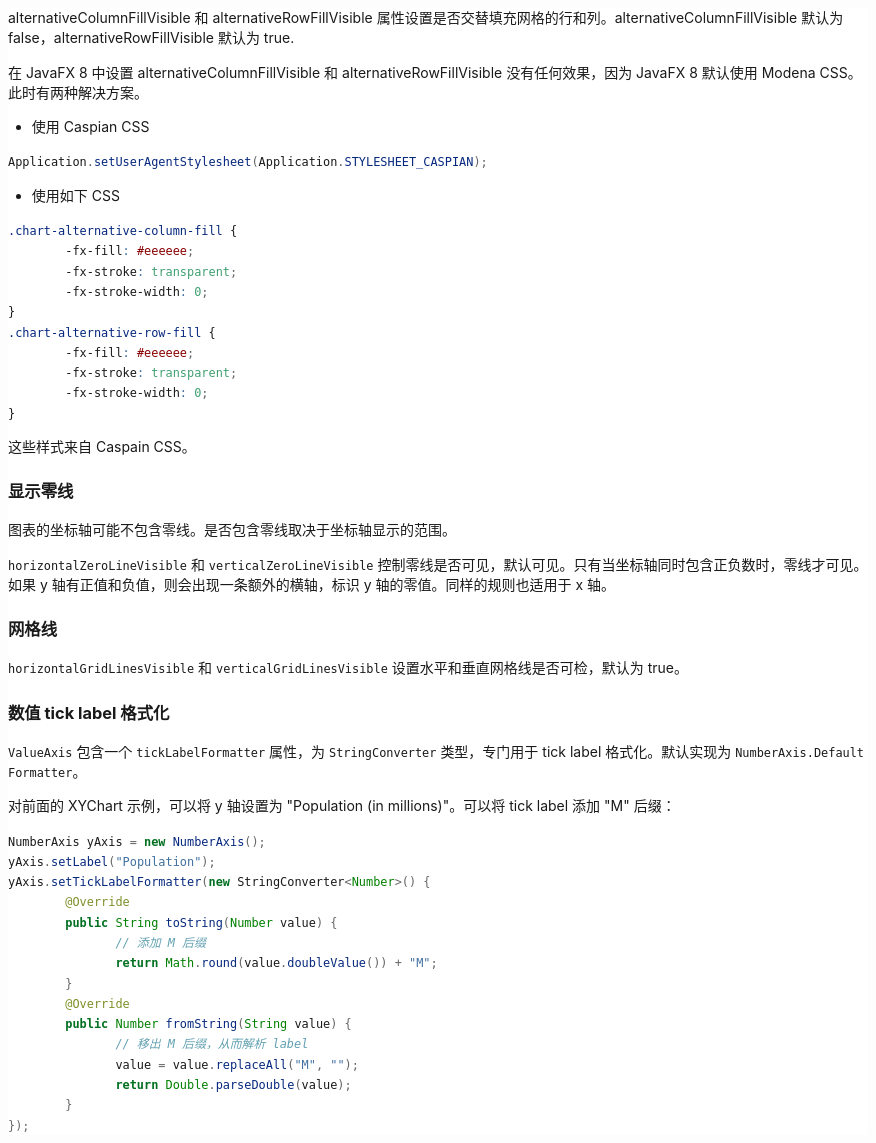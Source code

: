 alternativeColumnFillVisible 和 alternativeRowFillVisible 属性设置是否交替填充网格的行和列。alternativeColumnFillVisible 默认为 false，alternativeRowFillVisible 默认为 true.

在 JavaFX 8 中设置 alternativeColumnFillVisible 和 alternativeRowFillVisible 没有任何效果，因为 JavaFX 8 默认使用 Modena CSS。此时有两种解决方案。

- 使用 Caspian CSS

```java
Application.setUserAgentStylesheet(Application.STYLESHEET_CASPIAN);
```

- 使用如下 CSS

```css
.chart-alternative-column-fill {
        -fx-fill: #eeeeee;
        -fx-stroke: transparent;
        -fx-stroke-width: 0;
}
.chart-alternative-row-fill {
        -fx-fill: #eeeeee;
        -fx-stroke: transparent;
        -fx-stroke-width: 0;
}
```

这些样式来自 Caspain CSS。

### 显示零线

图表的坐标轴可能不包含零线。是否包含零线取决于坐标轴显示的范围。

`horizontalZeroLineVisible` 和 `verticalZeroLineVisible` 控制零线是否可见，默认可见。只有当坐标轴同时包含正负数时，零线才可见。如果 y 轴有正值和负值，则会出现一条额外的横轴，标识 y 轴的零值。同样的规则也适用于 x 轴。

### 网格线

`horizontalGridLinesVisible` 和 `verticalGridLinesVisible` 设置水平和垂直网格线是否可检，默认为 true。

### 数值 tick label 格式化

`ValueAxis` 包含一个 `tickLabelFormatter` 属性，为 `StringConverter` 类型，专门用于 tick label 格式化。默认实现为 `NumberAxis.DefaultFormatter`。

对前面的 XYChart 示例，可以将 y 轴设置为 "Population (in millions)"。可以将 tick label 添加 "M" 后缀：

```java
NumberAxis yAxis = new NumberAxis();
yAxis.setLabel("Population");
yAxis.setTickLabelFormatter(new StringConverter<Number>() {
        @Override
        public String toString(Number value) {
               // 添加 M 后缀
               return Math.round(value.doubleValue()) + "M";
        }
        @Override
        public Number fromString(String value) {
               // 移出 M 后缀，从而解析 label
               value = value.replaceAll("M", "");
               return Double.parseDouble(value);
        }
});
```
